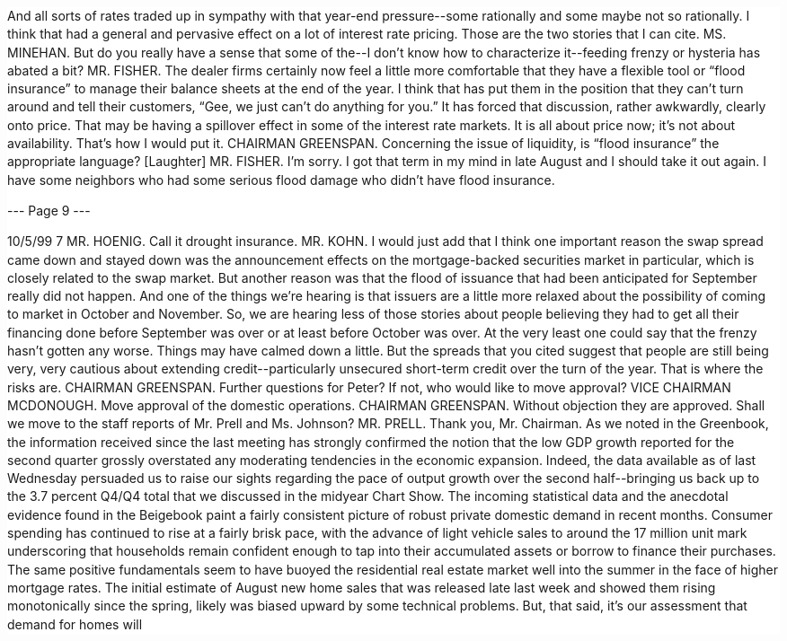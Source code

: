 And all sorts of rates traded up in sympathy with that year-end pressure--some rationally and some
maybe not so rationally. I think that had a general and pervasive effect on a lot of interest rate
pricing. Those are the two stories that I can cite.
MS. MINEHAN. But do you really have a sense that some of the--I don’t know how to
characterize it--feeding frenzy or hysteria has abated a bit?
MR. FISHER. The dealer firms certainly now feel a little more comfortable that they have
a flexible tool or “flood insurance” to manage their balance sheets at the end of the year. I think
that has put them in the position that they can’t turn around and tell their customers, “Gee, we just
can’t do anything for you.” It has forced that discussion, rather awkwardly, clearly onto price.
That may be having a spillover effect in some of the interest rate markets. It is all about price now;
it’s not about availability. That’s how I would put it.
CHAIRMAN GREENSPAN. Concerning the issue of liquidity, is “flood insurance” the
appropriate language? [Laughter]
MR. FISHER. I’m sorry. I got that term in my mind in late August and I should take it out
again. I have some neighbors who had some serious flood damage who didn’t have flood
insurance.

--- Page 9 ---

10/5/99 7
MR. HOENIG. Call it drought insurance.
MR. KOHN. I would just add that I think one important reason the swap spread came
down and stayed down was the announcement effects on the mortgage-backed securities market in
particular, which is closely related to the swap market. But another reason was that the flood of
issuance that had been anticipated for September really did not happen. And one of the things
we’re hearing is that issuers are a little more relaxed about the possibility of coming to market in
October and November. So, we are hearing less of those stories about people believing they had to
get all their financing done before September was over or at least before October was over. At the
very least one could say that the frenzy hasn’t gotten any worse. Things may have calmed down a
little. But the spreads that you cited suggest that people are still being very, very cautious about
extending credit--particularly unsecured short-term credit over the turn of the year. That is where
the risks are.
CHAIRMAN GREENSPAN. Further questions for Peter? If not, who would like to move
approval?
VICE CHAIRMAN MCDONOUGH. Move approval of the domestic operations.
CHAIRMAN GREENSPAN. Without objection they are approved. Shall we move to the
staff reports of Mr. Prell and Ms. Johnson?
MR. PRELL. Thank you, Mr. Chairman.
As we noted in the Greenbook, the information received since the last
meeting has strongly confirmed the notion that the low GDP growth reported for the
second quarter grossly overstated any moderating tendencies in the economic
expansion. Indeed, the data available as of last Wednesday persuaded us to raise our
sights regarding the pace of output growth over the second half--bringing us back up
to the 3.7 percent Q4/Q4 total that we discussed in the midyear Chart Show.
The incoming statistical data and the anecdotal evidence found in the
Beigebook paint a fairly consistent picture of robust private domestic demand in
recent months. Consumer spending has continued to rise at a fairly brisk pace, with
the advance of light vehicle sales to around the 17 million unit mark underscoring
that households remain confident enough to tap into their accumulated assets or
borrow to finance their purchases.
The same positive fundamentals seem to have buoyed the residential real
estate market well into the summer in the face of higher mortgage rates. The initial
estimate of August new home sales that was released late last week and showed
them rising monotonically since the spring, likely was biased upward by some
technical problems. But, that said, it’s our assessment that demand for homes will
